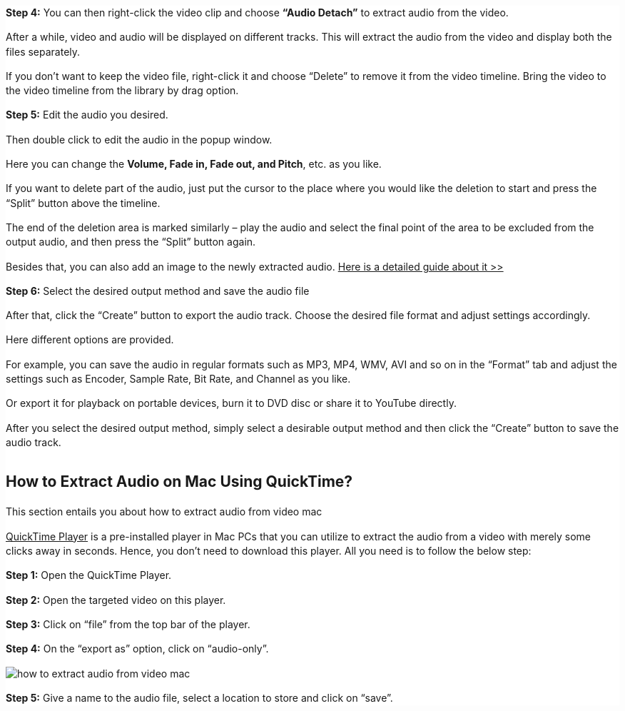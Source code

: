 **Step 4:** You can then right-click the video clip and choose **“Audio Detach”** to extract audio from the video.

After a while, video and audio will be displayed on different tracks. This will extract the audio from the video and display both the files separately.

If you don’t want to keep the video file, right-click it and choose “Delete” to remove it from the video timeline. Bring the video to the video timeline from the library by drag option.

**Step 5:** Edit the audio you desired.

Then double click to edit the audio in the popup window.

Here you can change the **Volume, Fade in, Fade out, and Pitch**, etc. as you like.

If you want to delete part of the audio, just put the cursor to the place where you would like the deletion to start and press the “Split” button above the timeline.

The end of the deletion area is marked similarly – play the audio and select the final point of the area to be excluded from the output audio, and then press the “Split” button again.

Besides that, you can also add an image to the newly extracted audio. [Here is a detailed guide about it >>](https://tools.techidaily.com/wondershare/filmora/download/)

**Step 6:** Select the desired output method and save the audio file

After that, click the “Create” button to export the audio track. Choose the desired file format and adjust settings accordingly.

Here different options are provided.

For example, you can save the audio in regular formats such as MP3, MP4, WMV, AVI and so on in the “Format” tab and adjust the settings such as Encoder, Sample Rate, Bit Rate, and Channel as you like.

Or export it for playback on portable devices, burn it to DVD disc or share it to YouTube directly.

After you select the desired output method, simply select a desirable output method and then click the “Create” button to save the audio track.

## How to Extract Audio on Mac Using QuickTime?

This section entails you about how to extract audio from video mac

[QuickTime Player](https://support.apple.com/downloads/quicktime) is a pre-installed player in Mac PCs that you can utilize to extract the audio from a video with merely some clicks away in seconds. Hence, you don’t need to download this player. All you need is to follow the below step:

**Step 1:** Open the QuickTime Player.

**Step 2:** Open the targeted video on this player.

**Step 3:** Click on “file” from the top bar of the player.

**Step 4:** On the “export as” option, click on “audio-only”.

![how to extract audio from video mac](https://images.wondershare.com/filmora/article-images/extract-audio-from-mac-video-quicktime.jpg)

**Step 5:** Give a name to the audio file, select a location to store and click on “save”.
